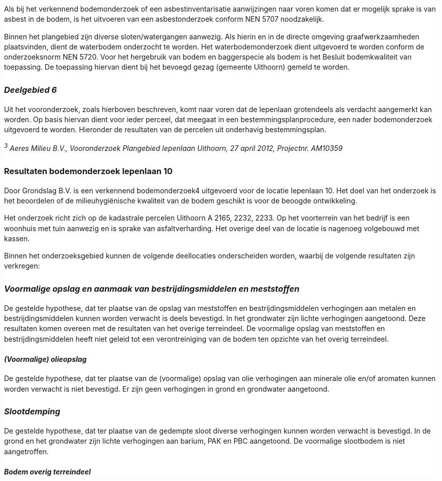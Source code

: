 Als bij het verkennend bodemonderzoek of een asbestinventarisatie aanwijzingen naar voren komen dat er mogelijk sprake is van asbest in de bodem, is het uitvoeren van een asbestonderzoek conform NEN 5707 noodzakelijk.

Binnen het plangebied zijn diverse sloten/watergangen aanwezig. Als hierin en in de directe omgeving graafwerkzaamheden plaatsvinden, dient de waterbodem onderzocht te worden. Het waterbodemonderzoek dient uitgevoerd te worden conform de onderzoeksnorm NEN 5720. Voor het hergebruik van bodem en baggerspecie als bodem is het Besluit bodemkwaliteit van toepassing. De toepassing hiervan dient bij het bevoegd gezag (gemeente Uithoorn) gemeld te worden.

### *Deelgebied 6*

Uit het vooronderzoek, zoals hierboven beschreven, komt naar voren dat de Iepenlaan grotendeels als verdacht aangemerkt kan worden. Op basis hiervan dient voor ieder perceel, dat meegaat in een bestemmingsplanprocedure, een nader bodemonderzoek uitgevoerd te worden. Hieronder de resultaten van de percelen uit onderhavig bestemmingsplan.

*<sup>3</sup> Aeres Milieu B.V., Vooronderzoek Plangebied Iepenlaan Uithoorn, 27 april 2012, Projectnr. AM10359*

### **Resultaten bodemonderzoek Iepenlaan 10**

Door Grondslag B.V. is een verkennend bodemonderzoek4 uitgevoerd voor de locatie Iepenlaan 10. Het doel van het onderzoek is het beoordelen of de milieuhygiënische kwaliteit van de bodem geschikt is voor de beoogde ontwikkeling.

Het onderzoek richt zich op de kadastrale percelen Uithoorn A 2165, 2232, 2233. Op het voorterrein van het bedrijf is een woonhuis met tuin aanwezig en is sprake van asfaltverharding. Het overige deel van de locatie is nagenoeg volgebouwd met kassen.

Binnen het onderzoeksgebied kunnen de volgende deellocaties onderscheiden worden, waarbij de volgende resultaten zijn verkregen:

### *Voormalige opslag en aanmaak van bestrijdingsmiddelen en meststoffen*

De gestelde hypothese, dat ter plaatse van de opslag van meststoffen en bestrijdingsmiddelen verhogingen aan metalen en bestrijdingsmiddelen kunnen worden verwacht is deels bevestigd. In het grondwater zijn lichte verhogingen aangetoond. Deze resultaten komen overeen met de resultaten van het overige terreindeel. De voormalige opslag van meststoffen en bestrijdingsmiddelen heeft niet geleid tot een verontreiniging van de bodem ten opzichte van het overig terreindeel.

#### *(Voormalige) olieopslag*

De gestelde hypothese, dat ter plaatse van de (voormalige) opslag van olie verhogingen aan minerale olie en/of aromaten kunnen worden verwacht is niet bevestigd. Er zijn geen verhogingen in grond en grondwater aangetoond.

### *Slootdemping*

De gestelde hypothese, dat ter plaatse van de gedempte sloot diverse verhogingen kunnen worden verwacht is bevestigd. In de grond en het grondwater zijn lichte verhogingen aan barium, PAK en PBC aangetoond. De voormalige slootbodem is niet aangetroffen.

#### *Bodem overig terreindeel*
